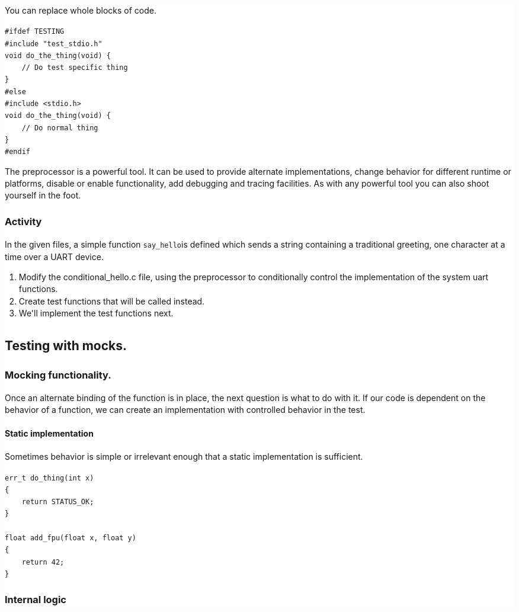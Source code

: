 You can replace whole blocks of code.
```
#ifdef TESTING
#include "test_stdio.h"
void do_the_thing(void) {
    // Do test specific thing
}
#else
#include <stdio.h>
void do_the_thing(void) {
    // Do normal thing
}
#endif
```

The preprocessor is a powerful tool. It can be used to provide alternate implementations, change behavior for different runtime or platforms, disable or enable functionality, add debugging and tracing facilities. As with any powerful tool you can also shoot yourself in the foot.

### Activity
In the given files, a simple function `say_hello`is defined which sends a string containing a traditional greeting, one character at a time over a UART device.
1. Modify the conditional_hello.c file, using the preprocessor to conditionally control the implementation of the system uart functions.
1. Create test functions that will be called instead.
1. We'll implement the test functions next.

## Testing with mocks.
### Mocking functionality.

Once an alternate binding of the function is in place, the next question is what to do with it. If our code is dependent on the behavior of a function, we can create an implementation with controlled behavior in the test.

#### Static implementation

Sometimes behavior is simple or irrelevant enough that a static implementation is sufficient.

```
err_t do_thing(int x)
{
    return STATUS_OK;
}

float add_fpu(float x, float y)
{
    return 42;
}
```

### Internal logic
